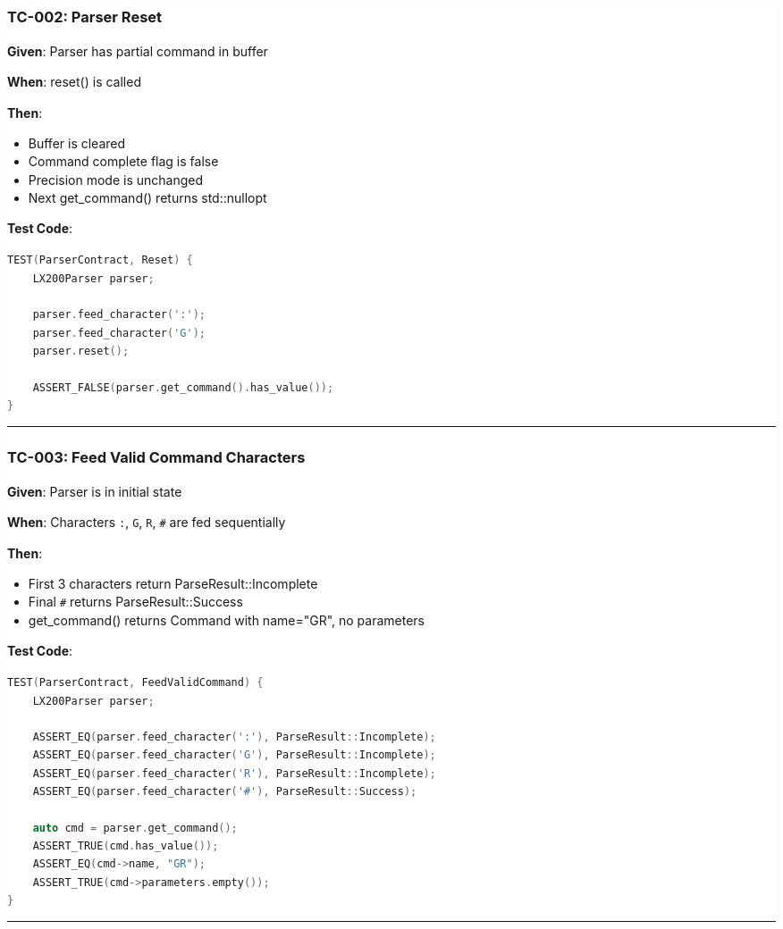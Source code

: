 ### TC-002: Parser Reset

**Given**: Parser has partial command in buffer

**When**: reset() is called

**Then**:
- Buffer is cleared
- Command complete flag is false
- Precision mode is unchanged
- Next get_command() returns std::nullopt

**Test Code**:
```cpp
TEST(ParserContract, Reset) {
    LX200Parser parser;
    
    parser.feed_character(':');
    parser.feed_character('G');
    parser.reset();
    
    ASSERT_FALSE(parser.get_command().has_value());
}
```

---

### TC-003: Feed Valid Command Characters

**Given**: Parser is in initial state

**When**: Characters `:`, `G`, `R`, `#` are fed sequentially

**Then**:
- First 3 characters return ParseResult::Incomplete
- Final `#` returns ParseResult::Success
- get_command() returns Command with name="GR", no parameters

**Test Code**:
```cpp
TEST(ParserContract, FeedValidCommand) {
    LX200Parser parser;
    
    ASSERT_EQ(parser.feed_character(':'), ParseResult::Incomplete);
    ASSERT_EQ(parser.feed_character('G'), ParseResult::Incomplete);
    ASSERT_EQ(parser.feed_character('R'), ParseResult::Incomplete);
    ASSERT_EQ(parser.feed_character('#'), ParseResult::Success);
    
    auto cmd = parser.get_command();
    ASSERT_TRUE(cmd.has_value());
    ASSERT_EQ(cmd->name, "GR");
    ASSERT_TRUE(cmd->parameters.empty());
}
```

---